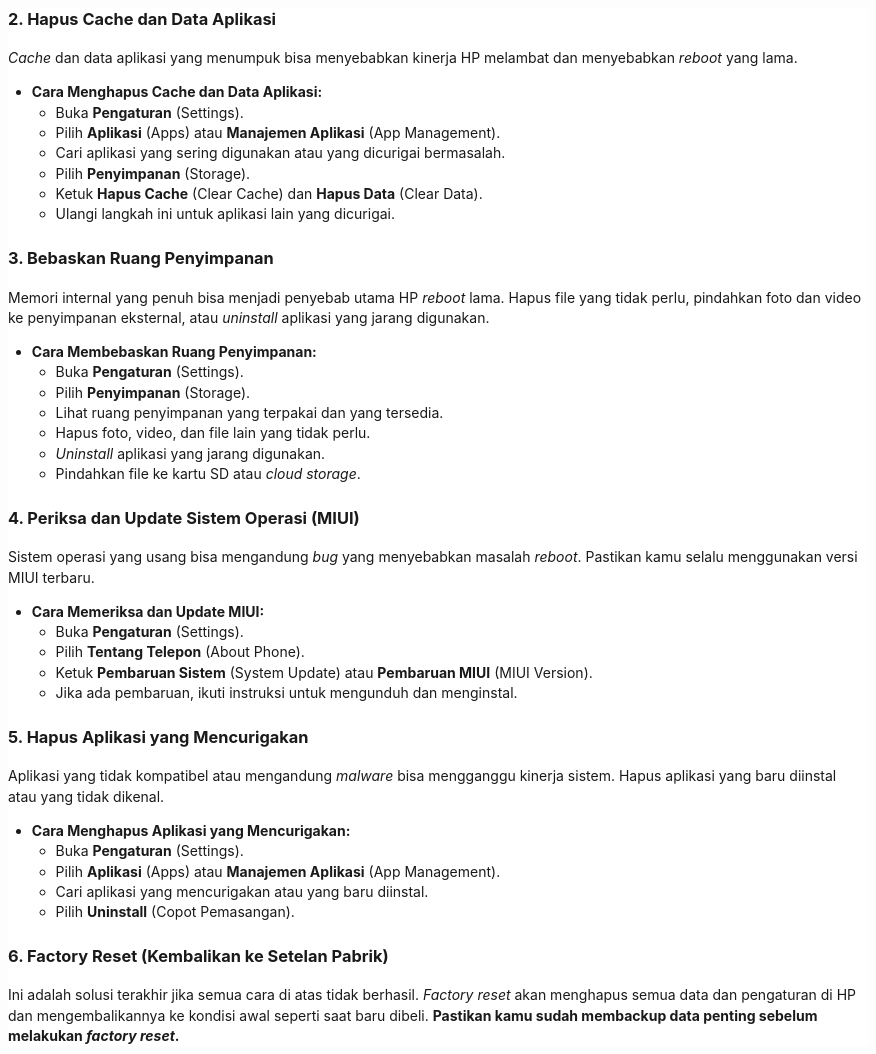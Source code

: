 ### 2\. Hapus Cache dan Data Aplikasi

_Cache_ dan data aplikasi yang menumpuk bisa menyebabkan kinerja HP melambat dan menyebabkan _reboot_ yang lama.

- **Cara Menghapus Cache dan Data Aplikasi:**
    - Buka **Pengaturan** (Settings).
    - Pilih **Aplikasi** (Apps) atau **Manajemen Aplikasi** (App Management).
    - Cari aplikasi yang sering digunakan atau yang dicurigai bermasalah.
    - Pilih **Penyimpanan** (Storage).
    - Ketuk **Hapus Cache** (Clear Cache) dan **Hapus Data** (Clear Data).
    - Ulangi langkah ini untuk aplikasi lain yang dicurigai.

### 3\. Bebaskan Ruang Penyimpanan

Memori internal yang penuh bisa menjadi penyebab utama HP _reboot_ lama. Hapus file yang tidak perlu, pindahkan foto dan video ke penyimpanan eksternal, atau _uninstall_ aplikasi yang jarang digunakan.

- **Cara Membebaskan Ruang Penyimpanan:**
    - Buka **Pengaturan** (Settings).
    - Pilih **Penyimpanan** (Storage).
    - Lihat ruang penyimpanan yang terpakai dan yang tersedia.
    - Hapus foto, video, dan file lain yang tidak perlu.
    - _Uninstall_ aplikasi yang jarang digunakan.
    - Pindahkan file ke kartu SD atau _cloud storage_.

### 4\. Periksa dan Update Sistem Operasi (MIUI)

Sistem operasi yang usang bisa mengandung _bug_ yang menyebabkan masalah _reboot_. Pastikan kamu selalu menggunakan versi MIUI terbaru.

- **Cara Memeriksa dan Update MIUI:**
    - Buka **Pengaturan** (Settings).
    - Pilih **Tentang Telepon** (About Phone).
    - Ketuk **Pembaruan Sistem** (System Update) atau **Pembaruan MIUI** (MIUI Version).
    - Jika ada pembaruan, ikuti instruksi untuk mengunduh dan menginstal.

### 5\. Hapus Aplikasi yang Mencurigakan

Aplikasi yang tidak kompatibel atau mengandung _malware_ bisa mengganggu kinerja sistem. Hapus aplikasi yang baru diinstal atau yang tidak dikenal.

- **Cara Menghapus Aplikasi yang Mencurigakan:**
    - Buka **Pengaturan** (Settings).
    - Pilih **Aplikasi** (Apps) atau **Manajemen Aplikasi** (App Management).
    - Cari aplikasi yang mencurigakan atau yang baru diinstal.
    - Pilih **Uninstall** (Copot Pemasangan).

### 6\. Factory Reset (Kembalikan ke Setelan Pabrik)

Ini adalah solusi terakhir jika semua cara di atas tidak berhasil. _Factory reset_ akan menghapus semua data dan pengaturan di HP dan mengembalikannya ke kondisi awal seperti saat baru dibeli. **Pastikan kamu sudah membackup data penting sebelum melakukan _factory reset_.**
